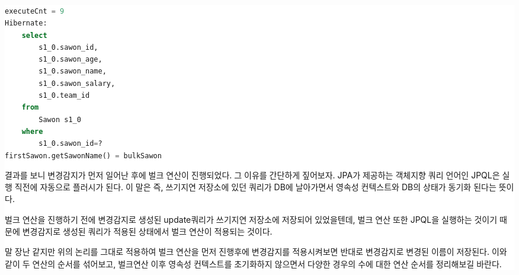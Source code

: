 ```sql
executeCnt = 9
Hibernate: 
    select
        s1_0.sawon_id,
        s1_0.sawon_age,
        s1_0.sawon_name,
        s1_0.sawon_salary,
        s1_0.team_id 
    from
        Sawon s1_0 
    where
        s1_0.sawon_id=?
firstSawon.getSawonName() = bulkSawon
```
결과를 보니 변경감지가 먼저 일어난 후에 벌크 연산이 진행되었다. 그 이유를 간단하게 짚어보자. 
JPA가 제공하는 객체지향 쿼리 언어인 JPQL은 실행 직전에 자동으로 플러시가 된다. 
이 말은 즉, 쓰기지연 저장소에 있던 쿼리가 DB에 날아가면서 영속성 컨텍스트와 DB의 상태가 동기화 된다는 뜻이다. 

벌크 연산을 진행하기 전에 변경감지로 생성된 update쿼리가 쓰기지연 저장소에 저장되어 있었을텐데, 
벌크 연산 또한 JPQL을 실행하는 것이기 때문에 변경감지로 생성된 쿼리가 적용된 상태에서 벌크 연산이 적용되는 것이다. 


말 장난 같지만 위의 논리를 그대로 적용하여 벌크 연산을 먼저 진행후에 변경감지를 적용시켜보면 반대로 변경감지로 변경된 이름이 저장된다. 
이와 같이 두 연산의 순서를 섞어보고, 벌크연산 이후 영속성 컨텍스트를 초기화하지 않으면서 다양한 경우의 수에 대한 연산 순서를 정리해보길 바란다.
